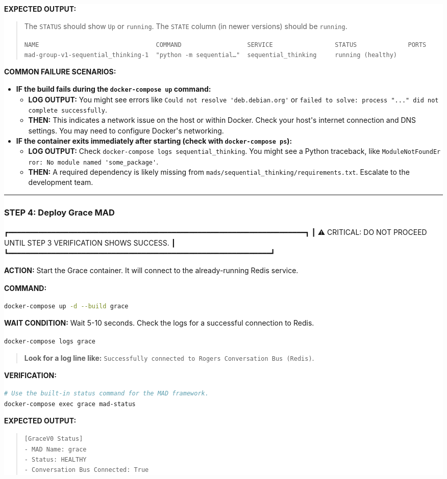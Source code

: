 **EXPECTED OUTPUT:**
> The `STATUS` should show `Up` or `running`. The `STATE` column (in newer versions) should be `running`.
> ```
> NAME                                COMMAND                  SERVICE                 STATUS              PORTS
> mad-group-v1-sequential_thinking-1  "python -m sequential…"  sequential_thinking     running (healthy)
> ```

**COMMON FAILURE SCENARIOS:**
*   **IF the build fails during the `docker-compose up` command:**
    *   **LOG OUTPUT:** You might see errors like `Could not resolve 'deb.debian.org'` or `failed to solve: process "..." did not complete successfully`.
    *   **THEN:** This indicates a network issue on the host or within Docker. Check your host's internet connection and DNS settings. You may need to configure Docker's networking.
*   **IF the container exits immediately after starting (check with `docker-compose ps`):**
    *   **LOG OUTPUT:** Check `docker-compose logs sequential_thinking`. You might see a Python traceback, like `ModuleNotFoundError: No module named 'some_package'`.
    *   **THEN:** A required dependency is likely missing from `mads/sequential_thinking/requirements.txt`. Escalate to the development team.

---

### **STEP 4: Deploy Grace MAD**

┏━━━━━━━━━━━━━━━━━━━━━━━━━━━━━━━━━━━━━━━━━━━━━━━━━━━━━━━━━━━━━━━━━━━━━┓
┃ ⚠️  CRITICAL: DO NOT PROCEED UNTIL STEP 3 VERIFICATION SHOWS SUCCESS. ┃
┗━━━━━━━━━━━━━━━━━━━━━━━━━━━━━━━━━━━━━━━━━━━━━━━━━━━━━━━━━━━━━┛

**ACTION:** Start the Grace container. It will connect to the already-running Redis service.

**COMMAND:**
```bash
docker-compose up -d --build grace
```

**WAIT CONDITION:** Wait 5-10 seconds. Check the logs for a successful connection to Redis.
```bash
docker-compose logs grace
```
> **Look for a log line like:** `Successfully connected to Rogers Conversation Bus (Redis)`.

**VERIFICATION:**
```bash
# Use the built-in status command for the MAD framework.
docker-compose exec grace mad-status
```

**EXPECTED OUTPUT:**
> ```
> [GraceV0 Status]
> - MAD Name: grace
> - Status: HEALTHY
> - Conversation Bus Connected: True
> ```
